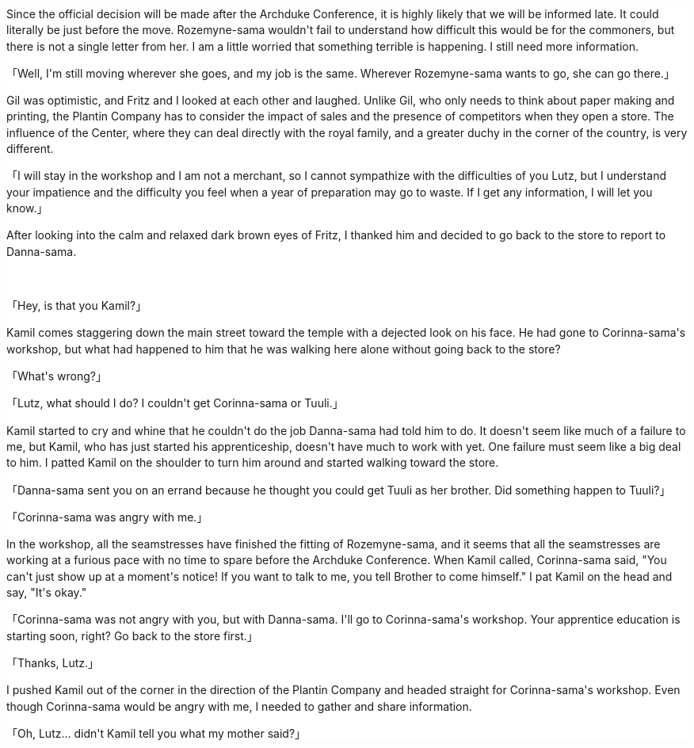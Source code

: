 Since the official decision will be made after the Archduke Conference, it is highly likely that we will be informed late. It could literally be just before the move. Rozemyne-sama wouldn't fail to understand how difficult this would be for the commoners, but there is not a single letter from her. I am a little worried that something terrible is happening. I still need more information.

「Well, I'm still moving wherever she goes, and my job is the same. Wherever Rozemyne-sama wants to go, she can go there.」

Gil was optimistic, and Fritz and I looked at each other and laughed. Unlike Gil, who only needs to think about paper making and printing, the Plantin Company has to consider the impact of sales and the presence of competitors when they open a store. The influence of the Center, where they can deal directly with the royal family, and a greater duchy in the corner of the country, is very different.

「I will stay in the workshop and I am not a merchant, so I cannot sympathize with the difficulties of you Lutz, but I understand your impatience and the difficulty you feel when a year of preparation may go to waste. If I get any information, I will let you know.」

After looking into the calm and relaxed dark brown eyes of Fritz, I thanked him and decided to go back to the store to report to Danna-sama.

<br>

「Hey, is that you Kamil?」

Kamil comes staggering down the main street toward the temple with a dejected look on his face. He had gone to Corinna-sama's workshop, but what had happened to him that he was walking here alone without going back to the store?

「What's wrong?」

「Lutz, what should I do? I couldn't get Corinna-sama or Tuuli.」

Kamil started to cry and whine that he couldn't do the job Danna-sama had told him to do. It doesn't seem like much of a failure to me, but Kamil, who has just started his apprenticeship, doesn't have much to work with yet. One failure must seem like a big deal to him. I patted Kamil on the shoulder to turn him around and started walking toward the store.

「Danna-sama sent you on an errand because he thought you could get Tuuli as her brother. Did something happen to Tuuli?」

「Corinna-sama was angry with me.」

In the workshop, all the seamstresses have finished the fitting of Rozemyne-sama, and it seems that all the seamstresses are working at a furious pace with no time to spare before the Archduke Conference. When Kamil called, Corinna-sama said, "You can't just show up at a moment's notice! If you want to talk to me, you tell Brother to come himself." I pat Kamil on the head and say, "It's okay."

「Corinna-sama was not angry with you, but with Danna-sama. I'll go to Corinna-sama's workshop. Your apprentice education is starting soon, right? Go back to the store first.」

「Thanks, Lutz.」

I pushed Kamil out of the corner in the direction of the Plantin Company and headed straight for Corinna-sama's workshop. Even though Corinna-sama would be angry with me, I needed to gather and share information.

「Oh, Lutz… didn't Kamil tell you what my mother said?」
